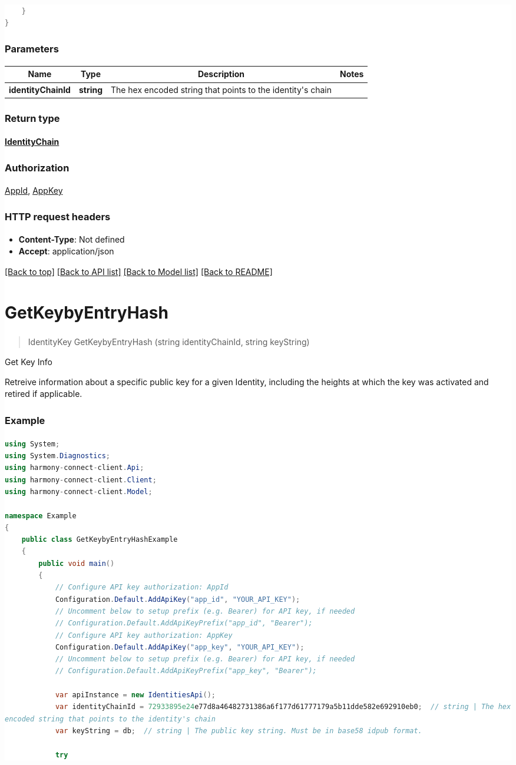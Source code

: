 ```csharp
    }
}
```

### Parameters

Name | Type | Description  | Notes
------------- | ------------- | ------------- | -------------
 **identityChainId** | **string**| The hex encoded string that points to the identity&#39;s chain | 

### Return type

[**IdentityChain**](IdentityChain.md)

### Authorization

[AppId](../README.md#AppId), [AppKey](../README.md#AppKey)

### HTTP request headers

 - **Content-Type**: Not defined
 - **Accept**: application/json

[[Back to top]](#) [[Back to API list]](../README.md#documentation-for-api-endpoints) [[Back to Model list]](../README.md#documentation-for-models) [[Back to README]](../README.md)

<a name="getkeybyentryhash"></a>
# **GetKeybyEntryHash**
> IdentityKey GetKeybyEntryHash (string identityChainId, string keyString)

Get Key Info

Retreive information about a specific public key for a given Identity, including the heights at which the key was activated and retired if applicable.

### Example
```csharp
using System;
using System.Diagnostics;
using harmony-connect-client.Api;
using harmony-connect-client.Client;
using harmony-connect-client.Model;

namespace Example
{
    public class GetKeybyEntryHashExample
    {
        public void main()
        {
            // Configure API key authorization: AppId
            Configuration.Default.AddApiKey("app_id", "YOUR_API_KEY");
            // Uncomment below to setup prefix (e.g. Bearer) for API key, if needed
            // Configuration.Default.AddApiKeyPrefix("app_id", "Bearer");
            // Configure API key authorization: AppKey
            Configuration.Default.AddApiKey("app_key", "YOUR_API_KEY");
            // Uncomment below to setup prefix (e.g. Bearer) for API key, if needed
            // Configuration.Default.AddApiKeyPrefix("app_key", "Bearer");

            var apiInstance = new IdentitiesApi();
            var identityChainId = 72933895e24e77d8a46482731386a6f177d61777179a5b11dde582e692910eb0;  // string | The hex encoded string that points to the identity's chain
            var keyString = db;  // string | The public key string. Must be in base58 idpub format.

            try
```